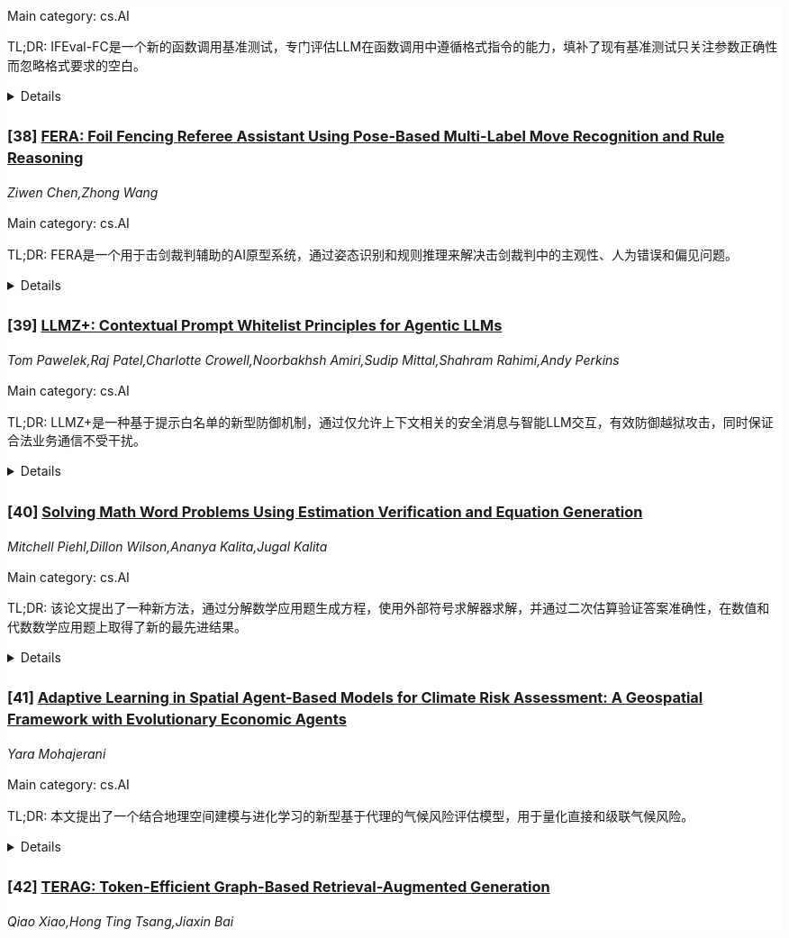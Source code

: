 Main category: cs.AI

TL;DR: IFEval-FC是一个新的函数调用基准测试，专门评估LLM在函数调用中遵循格式指令的能力，填补了现有基准测试只关注参数正确性而忽略格式要求的空白。


<details><summary>Details</summary></details>


### [38] [FERA: Foil Fencing Referee Assistant Using Pose-Based Multi-Label Move Recognition and Rule Reasoning](https://arxiv.org/abs/2509.18527)
*Ziwen Chen,Zhong Wang*

Main category: cs.AI

TL;DR: FERA是一个用于击剑裁判辅助的AI原型系统，通过姿态识别和规则推理来解决击剑裁判中的主观性、人为错误和偏见问题。


<details><summary>Details</summary></details>


### [39] [LLMZ+: Contextual Prompt Whitelist Principles for Agentic LLMs](https://arxiv.org/abs/2509.18557)
*Tom Pawelek,Raj Patel,Charlotte Crowell,Noorbakhsh Amiri,Sudip Mittal,Shahram Rahimi,Andy Perkins*

Main category: cs.AI

TL;DR: LLMZ+是一种基于提示白名单的新型防御机制，通过仅允许上下文相关的安全消息与智能LLM交互，有效防御越狱攻击，同时保证合法业务通信不受干扰。


<details><summary>Details</summary></details>


### [40] [Solving Math Word Problems Using Estimation Verification and Equation Generation](https://arxiv.org/abs/2509.18565)
*Mitchell Piehl,Dillon Wilson,Ananya Kalita,Jugal Kalita*

Main category: cs.AI

TL;DR: 该论文提出了一种新方法，通过分解数学应用题生成方程，使用外部符号求解器求解，并通过二次估算验证答案准确性，在数值和代数数学应用题上取得了新的最先进结果。


<details><summary>Details</summary></details>


### [41] [Adaptive Learning in Spatial Agent-Based Models for Climate Risk Assessment: A Geospatial Framework with Evolutionary Economic Agents](https://arxiv.org/abs/2509.18633)
*Yara Mohajerani*

Main category: cs.AI

TL;DR: 本文提出了一个结合地理空间建模与进化学习的新型基于代理的气候风险评估模型，用于量化直接和级联气候风险。


<details><summary>Details</summary></details>


### [42] [TERAG: Token-Efficient Graph-Based Retrieval-Augmented Generation](https://arxiv.org/abs/2509.18667)
*Qiao Xiao,Hong Ting Tsang,Jiaxin Bai*
